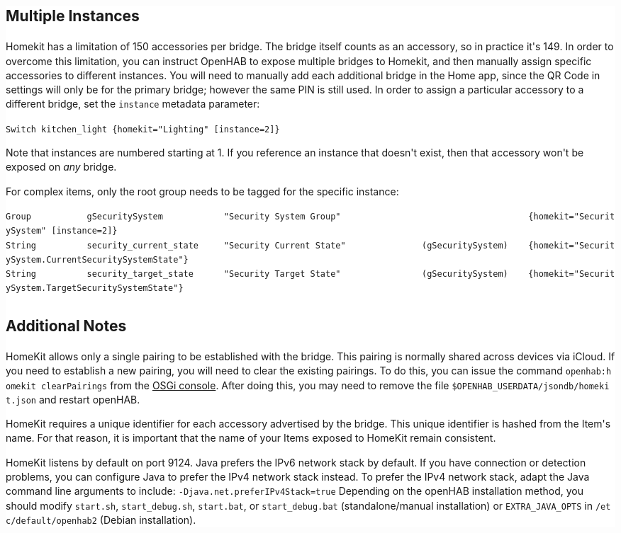 ## Multiple Instances

Homekit has a limitation of 150 accessories per bridge.
The bridge itself counts as an accessory, so in practice it's 149.
In order to overcome this limitation, you can instruct OpenHAB to expose multiple bridges to Homekit, and then manually assign specific accessories to different instances.
You will need to manually add each additional bridge in the Home app, since the QR Code in settings will only be for the primary bridge; however the same PIN is still used.
In order to assign a particular accessory to a different bridge, set the `instance` metadata parameter:

```
Switch kitchen_light {homekit="Lighting" [instance=2]}
```

Note that instances are numbered starting at 1.
If you reference an instance that doesn't exist, then that accessory won't be exposed on _any_ bridge.

For complex items, only the root group needs to be tagged for the specific instance:

```
Group           gSecuritySystem            "Security System Group"                                     {homekit="SecuritySystem" [instance=2]}
String          security_current_state     "Security Current State"               (gSecuritySystem)    {homekit="SecuritySystem.CurrentSecuritySystemState"}
String          security_target_state      "Security Target State"                (gSecuritySystem)    {homekit="SecuritySystem.TargetSecuritySystemState"}
```

## Additional Notes

HomeKit allows only a single pairing to be established with the bridge.
This pairing is normally shared across devices via iCloud.
If you need to establish a new pairing, you will need to clear the existing pairings.
To do this, you can issue the command `openhab:homekit clearPairings` from the [OSGi console](https://www.openhab.org/docs/administration/console.html).
After doing this, you may need to remove the file `$OPENHAB_USERDATA/jsondb/homekit.json` and restart openHAB.

HomeKit requires a unique identifier for each accessory advertised by the bridge.
This unique identifier is hashed from the Item's name.
For that reason, it is important that the name of your Items exposed to HomeKit remain consistent.

HomeKit listens by default on port 9124.
Java prefers the IPv6 network stack by default.
If you have connection or detection problems, you can configure Java to prefer the IPv4 network stack instead.
To prefer the IPv4 network stack, adapt the Java command line arguments to include: `-Djava.net.preferIPv4Stack=true`
Depending on the openHAB installation method, you should modify `start.sh`, `start_debug.sh`, `start.bat`, or `start_debug.bat` (standalone/manual installation) or `EXTRA_JAVA_OPTS` in `/etc/default/openhab2` (Debian installation).
